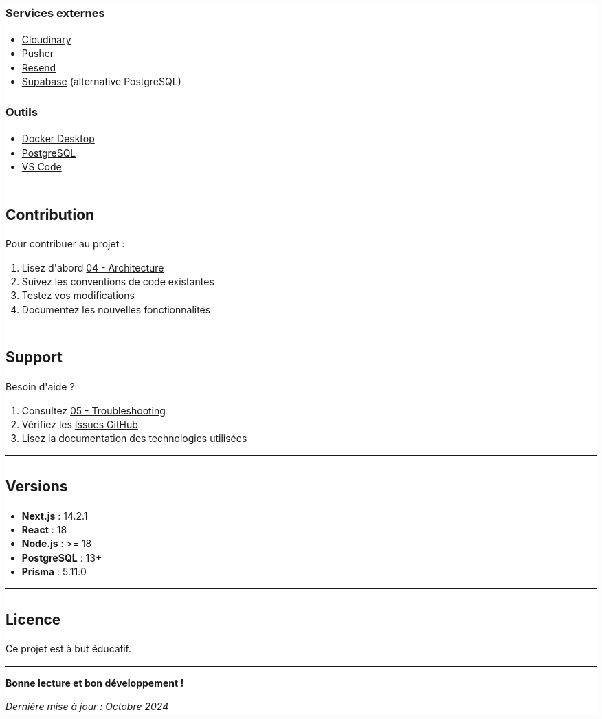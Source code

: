 ### Services externes
- [Cloudinary](https://cloudinary.com)
- [Pusher](https://pusher.com)
- [Resend](https://resend.com)
- [Supabase](https://supabase.com) (alternative PostgreSQL)

### Outils
- [Docker Desktop](https://www.docker.com/products/docker-desktop/)
- [PostgreSQL](https://www.postgresql.org/download/windows/)
- [VS Code](https://code.visualstudio.com)

---

## Contribution

Pour contribuer au projet :

1. Lisez d'abord [04 - Architecture](./04-architecture-projet.md)
2. Suivez les conventions de code existantes
3. Testez vos modifications
4. Documentez les nouvelles fonctionnalités

---

## Support

Besoin d'aide ?

1. Consultez [05 - Troubleshooting](./05-troubleshooting.md)
2. Vérifiez les [Issues GitHub](../../issues)
3. Lisez la documentation des technologies utilisées

---

## Versions

- **Next.js** : 14.2.1
- **React** : 18
- **Node.js** : >= 18
- **PostgreSQL** : 13+
- **Prisma** : 5.11.0

---

## Licence

Ce projet est à but éducatif.

---

**Bonne lecture et bon développement !**

*Dernière mise à jour : Octobre 2024*
